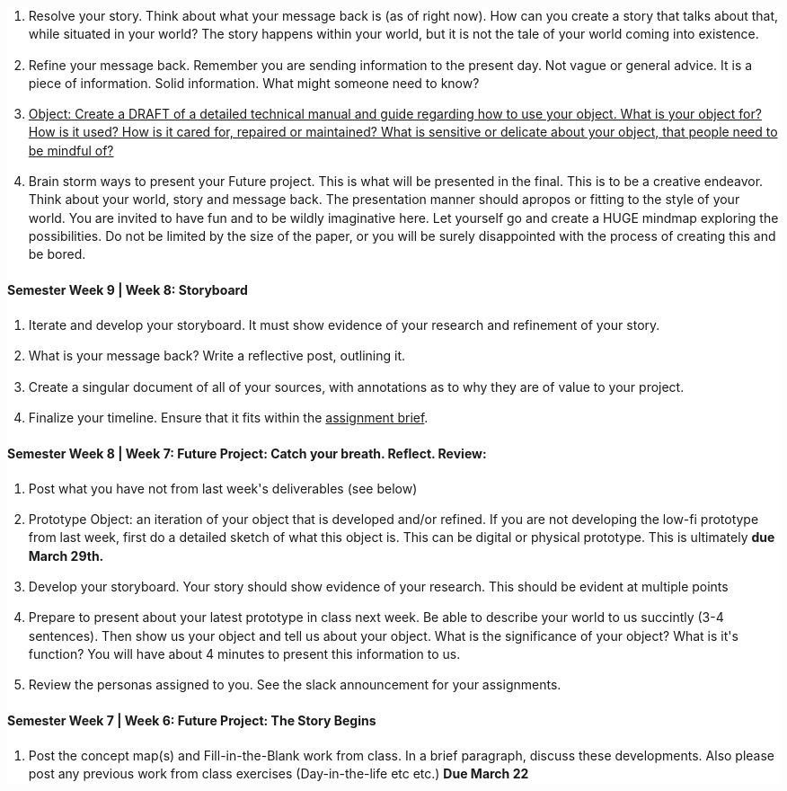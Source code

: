 1. Resolve your story. Think about what your message back is (as of right now). How can you create a story that talks about that, while situated in your world? The story happens within your world, but it is not the tale of your world coming into existence.

2. Refine your message back. Remember you are sending information to the present day. Not vague or general advice. It is a piece of information. Solid information. What might someone need to know?

3. [Object: Create a DRAFT of a detailed technical manual and guide regarding how to use your object. What is your object for? How is it used? How is it cared for, repaired or maintained? What is sensitive or delicate about your object, that people need to be mindful of?](technicalManualGuide.md)

4. Brain storm ways to present your Future project. This is what will be presented in the final. This is to be a creative endeavor. Think about your world, story and message back. The presentation manner should apropos or fitting to the style of your world. You are invited to have fun and to be wildly imaginative here. Let yourself go and create a HUGE mindmap exploring the possibilities. Do not be limited by the size of the paper, or you will be surely disappointed with the process of creating this and be bored.



#### Semester Week 9 | Week 8: Storyboard 

1. Iterate and develop your storyboard. It must show evidence of your research and refinement of your story. 

2. What is your message back? Write a reflective post, outlining it.

3. Create a singular document of all of your sources, with annotations as to why they are of value to your project.

4. Finalize your timeline. Ensure that it fits within the [assignment brief](/narrative_timeline.md).


#### Semester Week 8 | Week 7: Future Project: Catch your breath. Reflect. Review:

1. Post what you have not from last week's deliverables (see below)

2. Prototype Object: an iteration of your object that is developed and/or refined. If you are not developing the low-fi prototype from last week, first do a detailed sketch of what this object is. This can be digital or physical prototype. This is ultimately **due March 29th.**

3. Develop your storyboard. Your story should show evidence of your research. This should be evident at multiple points

4. Prepare to present about your latest prototype in class next week. Be able to describe your world to us succintly (3-4 sentences). Then show us your object and tell us about your object. What is the significance of your object? What is it's function? You will have about 4 minutes to present this information to us. 

5. Review the personas assigned to you. See the slack announcement for your assignments.



#### Semester Week 7 | Week 6: Future Project: The Story Begins

1. Post the concept map(s) and Fill-in-the-Blank work from class. In a brief paragraph, discuss these developments. Also please post any previous work from class exercises (Day-in-the-life etc etc.) **Due March 22**
